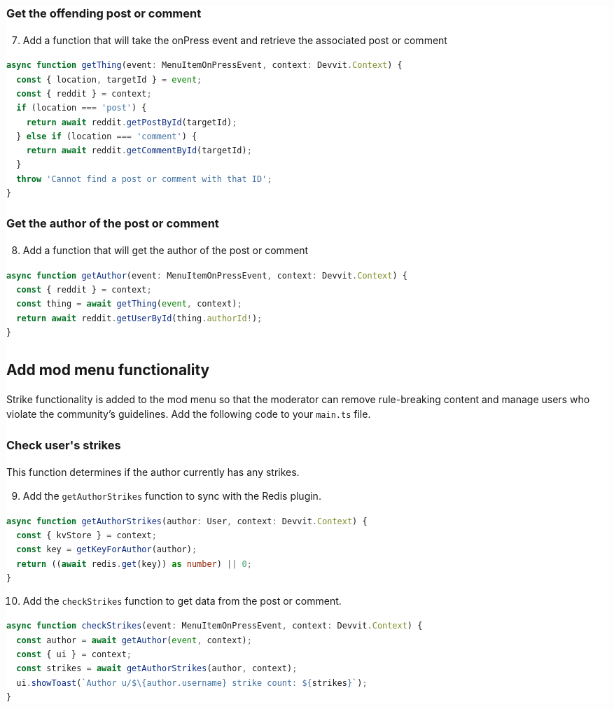 ### Get the offending post or comment

7. Add a function that will take the onPress event and retrieve the associated post or comment

```typescript
async function getThing(event: MenuItemOnPressEvent, context: Devvit.Context) {
  const { location, targetId } = event;
  const { reddit } = context;
  if (location === 'post') {
    return await reddit.getPostById(targetId);
  } else if (location === 'comment') {
    return await reddit.getCommentById(targetId);
  }
  throw 'Cannot find a post or comment with that ID';
}
```

### Get the author of the post or comment

8. Add a function that will get the author of the post or comment

```typescript
async function getAuthor(event: MenuItemOnPressEvent, context: Devvit.Context) {
  const { reddit } = context;
  const thing = await getThing(event, context);
  return await reddit.getUserById(thing.authorId!);
}
```

## Add mod menu functionality

Strike functionality is added to the mod menu so that the moderator can remove rule-breaking content and manage users who violate the community’s guidelines. Add the following code to your `main.ts` file.

### Check user's strikes

This function determines if the author currently has any strikes.

9. Add the `getAuthorStrikes` function to sync with the Redis plugin.

```typescript
async function getAuthorStrikes(author: User, context: Devvit.Context) {
  const { kvStore } = context;
  const key = getKeyForAuthor(author);
  return ((await redis.get(key)) as number) || 0;
}
```

10. Add the `checkStrikes` function to get data from the post or comment.

```typescript
async function checkStrikes(event: MenuItemOnPressEvent, context: Devvit.Context) {
  const author = await getAuthor(event, context);
  const { ui } = context;
  const strikes = await getAuthorStrikes(author, context);
  ui.showToast(`Author u/$\{author.username} strike count: ${strikes}`);
}
```
